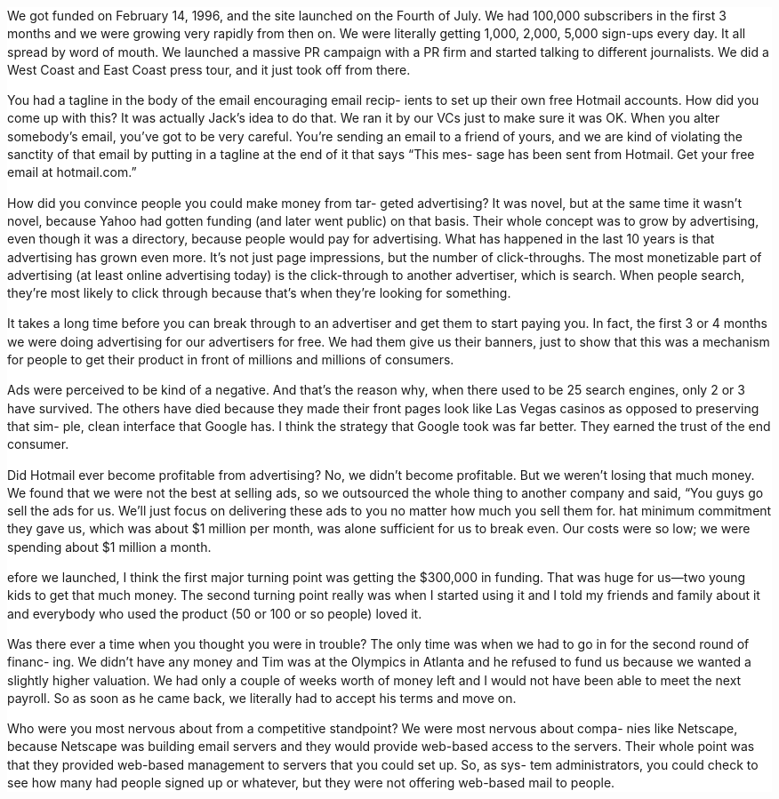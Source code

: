 We got funded on February 14, 1996, and the site launched on the Fourth of July. We had 100,000 subscribers in the first 3 months and we were growing very rapidly from then on. We were literally getting 1,000, 2,000, 5,000 sign-ups every day. It all spread by word of mouth. We launched a massive PR campaign with a PR firm and started talking to different journalists. We did a West Coast and East Coast press tour, and it just took off from there.

You had a tagline in the body of the email encouraging email recip- ients to set up their own free Hotmail accounts. How did you come up with this? It was actually Jack’s idea to do that. We ran it by our VCs just to make sure it was OK. When you alter somebody’s email, you’ve got to be very careful. You’re sending an email to a friend of yours, and we are kind of violating the sanctity of that email by putting in a tagline at the end of it that says “This mes- sage has been sent from Hotmail. Get your free email at hotmail.com.”

How did you convince people you could make money from tar- geted advertising? It was novel, but at the same time it wasn’t novel, because Yahoo had gotten funding (and later went public) on that basis. Their whole concept was to grow by advertising, even though it was a directory, because people would pay for advertising. What has happened in the last 10 years is that advertising has grown even more. It’s not just page impressions, but the number of click-throughs. The most monetizable part of advertising (at least online advertising today) is the click-through to another advertiser, which is search. When people search, they’re most likely to click through because that’s when they’re looking for something.

It takes a long time before you can break through to an advertiser and get them to start paying you. In fact, the first 3 or 4 months we were doing advertising for our advertisers for free. We had them give us their banners, just to show that this was a mechanism for people to get their product in front of millions and millions of consumers.

Ads were perceived to be kind of a negative. And that’s the reason why, when there used to be 25 search engines, only 2 or 3 have survived. The others have died because they made their front pages look like Las Vegas casinos as opposed to preserving that sim- ple, clean interface that Google has. I think the strategy that Google took was far better. They earned the trust of the end consumer.

Did Hotmail ever become profitable from advertising? No, we didn’t become profitable. But we weren’t losing that much money. We found that we were not the best at selling ads, so we outsourced the whole thing to another company and said, “You guys go sell the ads for us. We’ll just focus on delivering these ads to you no matter how much you sell them for. hat minimum commitment they gave us, which was about $1 million per month, was alone sufficient for us to break even. Our costs were so low; we were spending about $1 million a month.

efore we launched, I think the first major turning point was getting the $300,000 in funding. That was huge for us—two young kids to get that much money. The second turning point really was when I started using it and I told my friends and family about it and everybody who used the product (50 or 100 or so people) loved it. 

Was there ever a time when you thought you were in trouble? The only time was when we had to go in for the second round of financ- ing. We didn’t have any money and Tim was at the Olympics in Atlanta and he refused to fund us because we wanted a slightly higher valuation. We had only a couple of weeks worth of money left and I would not have been able to meet the next payroll. So as soon as he came back, we literally had to accept his terms and move on. 

Who were you most nervous about from a competitive standpoint? We were most nervous about compa- nies like Netscape, because Netscape was building email servers and they would provide web-based access to the servers. Their whole point was that they provided web-based management to servers that you could set up. So, as sys- tem administrators, you could check to see how many had people signed up or whatever, but they were not offering web-based mail to people.
